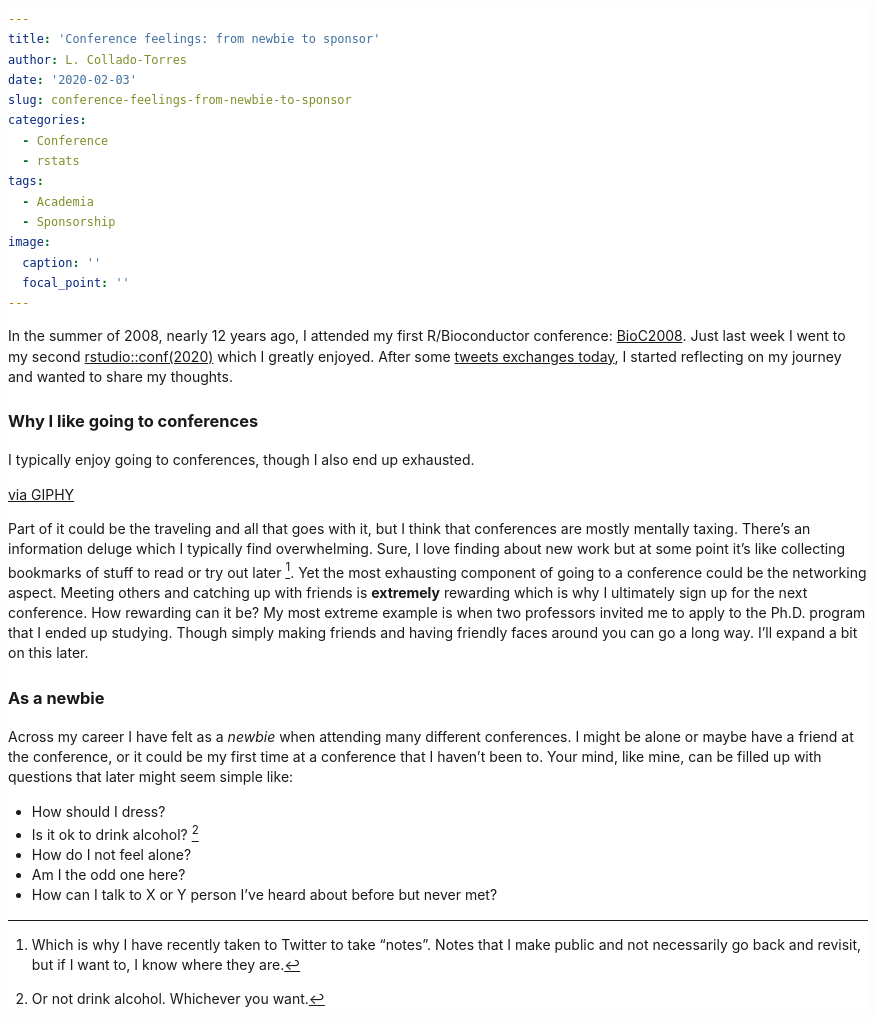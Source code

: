 ```yaml
---
title: 'Conference feelings: from newbie to sponsor'
author: L. Collado-Torres
date: '2020-02-03'
slug: conference-feelings-from-newbie-to-sponsor
categories:
  - Conference
  - rstats
tags:
  - Academia
  - Sponsorship
image:
  caption: ''
  focal_point: ''
---
```


In the summer of 2008, nearly 12 years ago, I attended my first R/Bioconductor conference: [BioC2008](https://bioconductor.org/help/course-materials/2008/BioC2008/). Just last week I went to my second [rstudio::conf(2020)](https://rstudio.com/conference/) which I greatly enjoyed. After some [tweets exchanges today](https://twitter.com/lcolladotor/status/1224512627017244673?s=20), I started reflecting on my journey and wanted to share my thoughts.

### Why I like going to conferences

I typically enjoy going to conferences, though I also end up exhausted.

<iframe src="https://giphy.com/embed/l3V0p1WFoSIrzPLW0" width="480" height="480" frameBorder="0" class="giphy-embed" allowFullScreen>
</iframe>
<p>
<a href="https://giphy.com/gifs/l3V0p1WFoSIrzPLW0">via GIPHY</a>
</p>

Part of it could be the traveling and all that goes with it, but I think that conferences are mostly mentally taxing. There’s an information deluge which I typically find overwhelming. Sure, I love finding about new work but at some point it’s like collecting bookmarks of stuff to read or try out later [^1]. Yet the most exhausting component of going to a conference could be the networking aspect. Meeting others and catching up with friends is **extremely** rewarding which is why I ultimately sign up for the next conference. How rewarding can it be? My most extreme example is when two professors invited me to apply to the Ph.D. program that I ended up studying. Though simply making friends and having friendly faces around you can go a long way. I’ll expand a bit on this later.

### As a newbie

Across my career I have felt as a *newbie* when attending many different conferences. I might be alone or maybe have a friend at the conference, or it could be my first time at a conference that I haven’t been to. Your mind, like mine, can be filled up with questions that later might seem simple like:

- How should I dress?
- Is it ok to drink alcohol? [^2]
- How do I not feel alone?
- Am I the odd one here?
- How can I talk to X or Y person I’ve heard about before but never met?


[^1]: Which is why I have recently taken to Twitter to take “notes”. Notes that I make public and not necessarily go back and revisit, but if I want to, I know where they are.
[^2]: Or not drink alcohol. Whichever you want.
[^3]: I don’t wear suits or anything like that though.